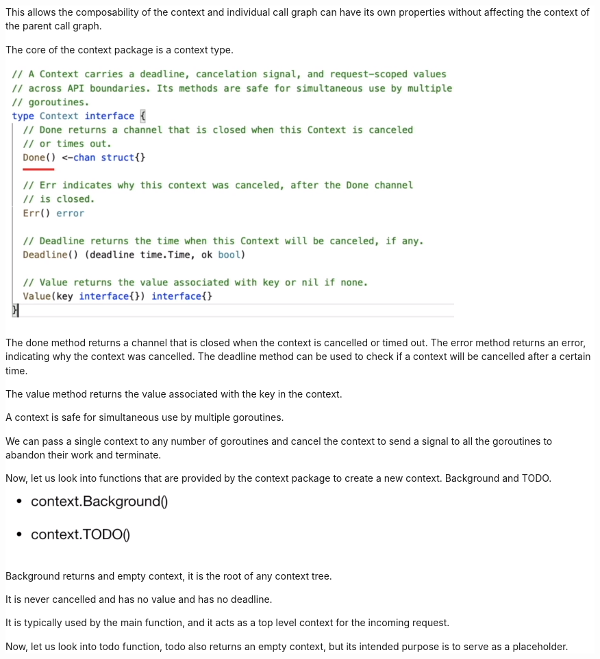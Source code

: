 This allows the composability of the context and individual call graph can have its own properties without affecting the context of the parent call graph.

The core of the context package is a context type.

![alt text](./images/image-112.png)

The done method returns a channel that is closed when the context is cancelled or timed out. The error method returns an error, indicating why the context was cancelled. The deadline method can be used to check if a context will be cancelled after a certain time.

The value method returns the value associated with the key in the context.

A context is safe for simultaneous use by multiple goroutines.

We can pass a single context to any number of goroutines and cancel the context to send a signal to all the goroutines to abandon their work and terminate.

Now, let us look into functions that are provided by the context package to create a new context. Background and TODO.
![alt text](./images/image-113.png)

Background returns and empty context, it is the root of any context tree.

It is never cancelled and has no value and has no deadline.

It is typically used by the main function, and it acts as a top level context for the incoming request.

Now, let us look into todo function, todo also returns an empty context, but its intended purpose is to serve as a placeholder.
